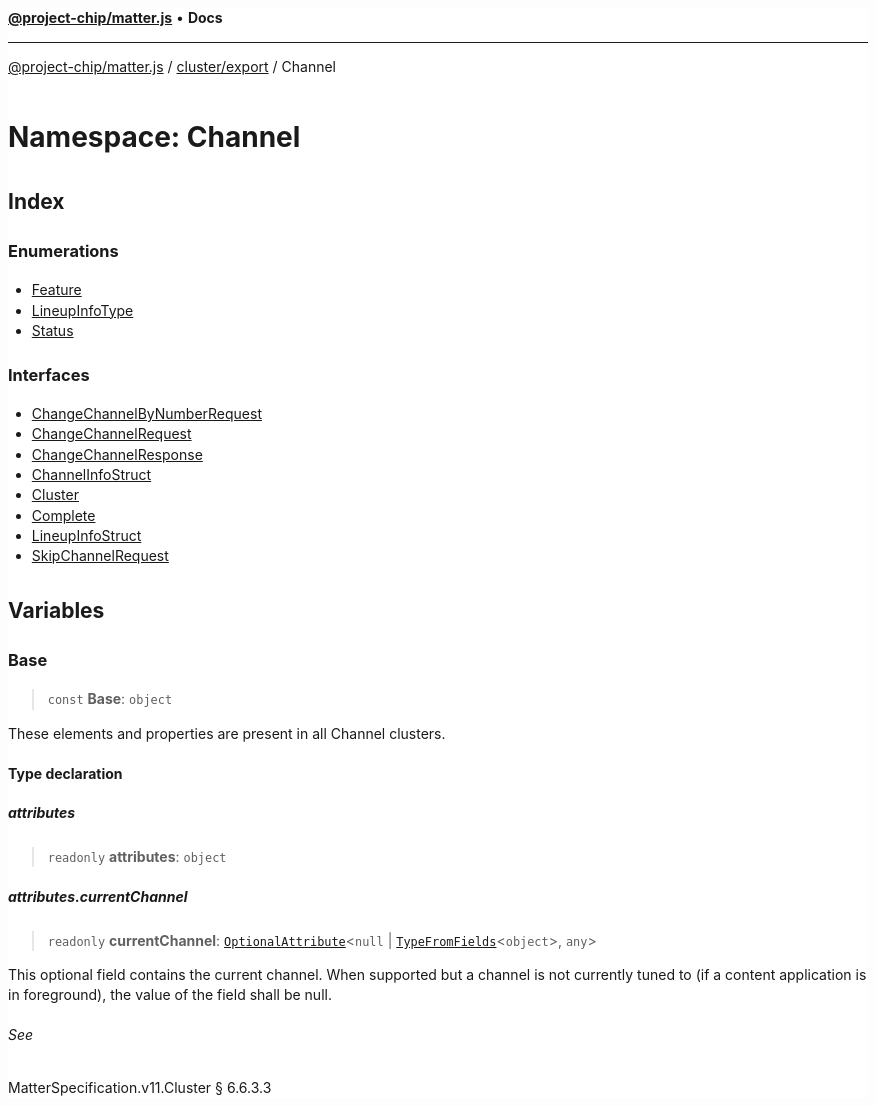 [**@project-chip/matter.js**](../../../../README.md) • **Docs**

***

[@project-chip/matter.js](../../../../modules.md) / [cluster/export](../../README.md) / Channel

# Namespace: Channel

## Index

### Enumerations

- [Feature](enumerations/Feature.md)
- [LineupInfoType](enumerations/LineupInfoType.md)
- [Status](enumerations/Status.md)

### Interfaces

- [ChangeChannelByNumberRequest](interfaces/ChangeChannelByNumberRequest.md)
- [ChangeChannelRequest](interfaces/ChangeChannelRequest.md)
- [ChangeChannelResponse](interfaces/ChangeChannelResponse.md)
- [ChannelInfoStruct](interfaces/ChannelInfoStruct.md)
- [Cluster](interfaces/Cluster.md)
- [Complete](interfaces/Complete.md)
- [LineupInfoStruct](interfaces/LineupInfoStruct.md)
- [SkipChannelRequest](interfaces/SkipChannelRequest.md)

## Variables

### Base

> `const` **Base**: `object`

These elements and properties are present in all Channel clusters.

#### Type declaration

##### attributes

> `readonly` **attributes**: `object`

##### attributes.currentChannel

> `readonly` **currentChannel**: [`OptionalAttribute`](../../interfaces/OptionalAttribute.md)\<`null` \| [`TypeFromFields`](../../../../tlv/export/README.md#typefromfieldsf)\<`object`\>, `any`\>

This optional field contains the current channel. When supported but a channel is not currently tuned to
(if a content application is in foreground), the value of the field shall be null.

###### See

MatterSpecification.v11.Cluster § 6.6.3.3
